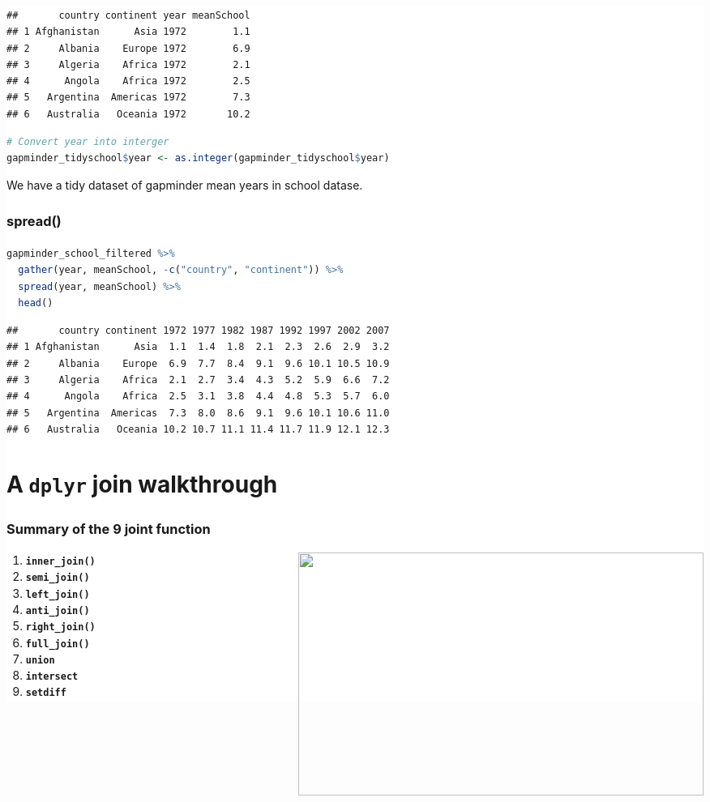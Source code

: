```
##       country continent year meanSchool
## 1 Afghanistan      Asia 1972        1.1
## 2     Albania    Europe 1972        6.9
## 3     Algeria    Africa 1972        2.1
## 4      Angola    Africa 1972        2.5
## 5   Argentina  Americas 1972        7.3
## 6   Australia   Oceania 1972       10.2
```

```r
# Convert year into interger
gapminder_tidyschool$year <- as.integer(gapminder_tidyschool$year)
```

We have a tidy dataset of gapminder mean years in school datase.


### spread()


```r
gapminder_school_filtered %>% 
  gather(year, meanSchool, -c("country", "continent")) %>% 
  spread(year, meanSchool) %>% 
  head()
```

```
##       country continent 1972 1977 1982 1987 1992 1997 2002 2007
## 1 Afghanistan      Asia  1.1  1.4  1.8  2.1  2.3  2.6  2.9  3.2
## 2     Albania    Europe  6.9  7.7  8.4  9.1  9.6 10.1 10.5 10.9
## 3     Algeria    Africa  2.1  2.7  3.4  4.3  5.2  5.9  6.6  7.2
## 4      Angola    Africa  2.5  3.1  3.8  4.4  4.8  5.3  5.7  6.0
## 5   Argentina  Americas  7.3  8.0  8.6  9.1  9.6 10.1 10.6 11.0
## 6   Australia   Oceania 10.2 10.7 11.1 11.4 11.7 11.9 12.1 12.3
```
   
# A `dplyr` join walkthrough  
   
  
### Summary of the 9 joint function  
  
[<img align ="right" src="https://github.com/STAT545-UBC-students/hw04-zeeva85/blob/master/figs/joins.png" width="500" height="300"/>](https://github.com/STAT545-UBC-students/hw04-zeeva85/blob/master/figs/joins.png)  
   
   
1. **`inner_join()`** 
2. **`semi_join()`**
3. **`left_join()`** 
4. **`anti_join()`** 
5. **`right_join()`**
6. **`full_join()`** 
7. **`union`**
8. **`intersect`** 
9. **`setdiff`** 
